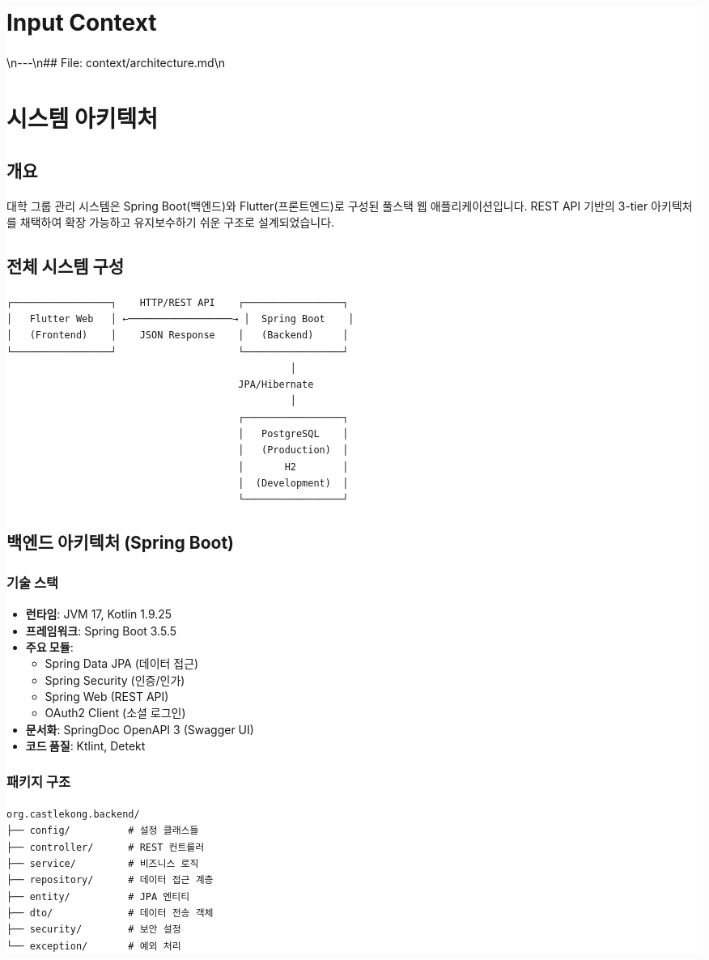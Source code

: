 # Input Context

\n---\n## File: context/architecture.md\n
# 시스템 아키텍처

## 개요

대학 그룹 관리 시스템은 Spring Boot(백엔드)와 Flutter(프론트엔드)로 구성된 풀스택 웹 애플리케이션입니다. REST API 기반의 3-tier 아키텍처를 채택하여 확장 가능하고 유지보수하기 쉬운 구조로 설계되었습니다.

## 전체 시스템 구성

```
┌─────────────────┐    HTTP/REST API    ┌─────────────────┐
│   Flutter Web   │ ←──────────────────→ │  Spring Boot    │
│   (Frontend)    │    JSON Response    │   (Backend)     │
└─────────────────┘                     └─────────────────┘
                                                 │
                                        JPA/Hibernate
                                                 │
                                        ┌─────────────────┐
                                        │   PostgreSQL    │
                                        │   (Production)  │
                                        │       H2        │
                                        │  (Development)  │
                                        └─────────────────┘
```

## 백엔드 아키텍처 (Spring Boot)

### 기술 스택
- **런타임**: JVM 17, Kotlin 1.9.25
- **프레임워크**: Spring Boot 3.5.5
- **주요 모듈**:
  - Spring Data JPA (데이터 접근)
  - Spring Security (인증/인가)
  - Spring Web (REST API)
  - OAuth2 Client (소셜 로그인)
- **문서화**: SpringDoc OpenAPI 3 (Swagger UI)
- **코드 품질**: Ktlint, Detekt

### 패키지 구조
```
org.castlekong.backend/
├── config/          # 설정 클래스들
├── controller/      # REST 컨트롤러
├── service/         # 비즈니스 로직
├── repository/      # 데이터 접근 계층
├── entity/          # JPA 엔티티
├── dto/             # 데이터 전송 객체
├── security/        # 보안 설정
└── exception/       # 예외 처리
```

